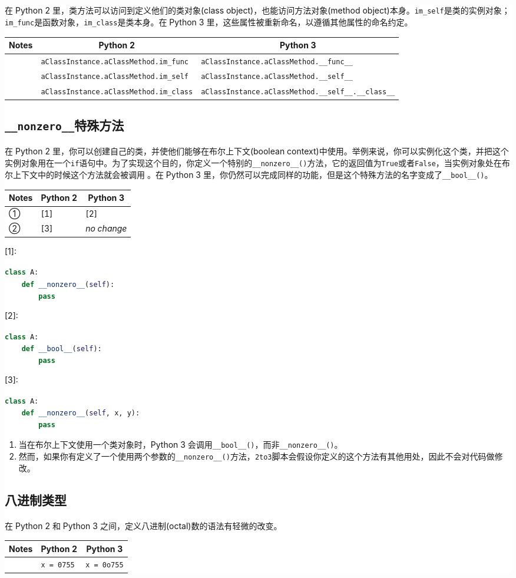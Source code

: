 在 Python 2 里，类方法可以访问到定义他们的类对象(class object)，也能访问方法对象(method object)本身。`im_self`是类的实例对象；`im_func`是函数对象，`im_class`是类本身。在 Python 3 里，这些属性被重新命名，以遵循其他属性的命名约定。

| Notes | Python 2 | Python 3 |
| --- | --- | --- |
|  | `aClassInstance.aClassMethod.im_func` | `aClassInstance.aClassMethod.__func__` |
|  | `aClassInstance.aClassMethod.im_self` | `aClassInstance.aClassMethod.__self__` |
|  | `aClassInstance.aClassMethod.im_class` | `aClassInstance.aClassMethod.__self__.__class__` |

## `__nonzero__`特殊方法

在 Python 2 里，你可以创建自己的类，并使他们能够在布尔上下文(boolean context)中使用。举例来说，你可以实例化这个类，并把这个实例对象用在一个`if`语句中。为了实现这个目的，你定义一个特别的`__nonzero__()`方法，它的返回值为`True`或者`False`，当实例对象处在布尔上下文中的时候这个方法就会被调用 。在 Python 3 里，你仍然可以完成同样的功能，但是这个特殊方法的名字变成了`__bool__()`。

| Notes | Python 2 | Python 3 |
| --- | --- | --- |
| ① | [1] | [2] |
| ② | [3] | *no change* |

[1]:

```py
class A:
    def __nonzero__(self):
        pass 
```

[2]:

```py
class A:
    def __bool__(self):
        pass 
```

[3]:

```py
class A:
    def __nonzero__(self, x, y):
        pass 
```

1.  当在布尔上下文使用一个类对象时，Python 3 会调用`__bool__()`，而非`__nonzero__()`。
2.  然而，如果你有定义了一个使用两个参数的`__nonzero__()`方法，`2to3`脚本会假设你定义的这个方法有其他用处，因此不会对代码做修改。

## 八进制类型

在 Python 2 和 Python 3 之间，定义八进制(octal)数的语法有轻微的改变。

| Notes | Python 2 | Python 3 |
| --- | --- | --- |
|  | `x = 0755` | `x = 0o755` |
